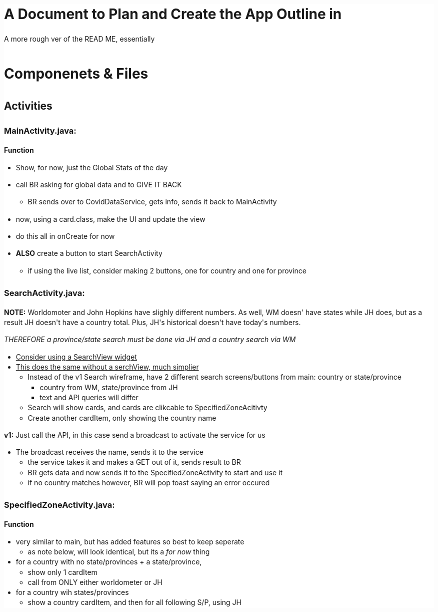 # A Document to Plan and Create the App Outline in
A more rough ver of the READ ME, essentially

# Componenets & Files

## Activities

### MainActivity.java:

**Function**
* Show, for now, just the Global Stats of the day
* call BR asking for global data and to GIVE IT BACK
  * BR sends over to CovidDataService, gets info, sends it back to MainActivity
* now, using a card.class, make the UI and update the view
* do this all in onCreate for now

* **ALSO** create a button to start SearchActivity
  * if using the live list, consider making 2 buttons, one for country and one for province



### SearchActivity.java:

**NOTE:** Worldomoter and John Hopkins have slighly different numbers. 
As well, WM doesn' have states while JH does, but as a result JH doesn't have a country total.
Plus, JH's historical doesn't have today's numbers.

*THEREFORE a province/state search must be done via JH and a country search via WM*

* [Consider using a SearchView widget](https://codinginflow.com/tutorials/android/searchview-recyclerview)
* [This does the same without a serchView, much simplier](https://codinginflow.com/tutorials/android/recyclerview-edittext-search)
  * Instead of the v1 Search wireframe, have 2 different search screens/buttons from main: country or state/province
    * country from WM, state/province from JH
    * text and API queries will differ
  * Search will show cards, and cards are clikcable to SpecifiedZoneAcitivty 
  * Create another cardItem, only showing the country name
    
**v1:** Just call the API, in this case send a broadcast to activate the service for us
* The broadcast receives the name, sends it to the service
  * the service takes it and makes a GET out of it, sends result to BR
  * BR gets data and now sends it to the SpecifiedZoneActivity to start and use it
  * if no country matches however, BR will pop toast saying an error occured


### SpecifiedZoneActivity.java:

**Function**
* very similar to main, but has added features so best to keep seperate
  * as note below, will look identical, but its a *for now* thing
* for a country with no state/provinces + a state/province,
  * show only 1 cardItem
  * call from ONLY either worldometer or JH
* for a country wih states/provinces
  * show a country cardItem, and then for all following S/P, using JH
